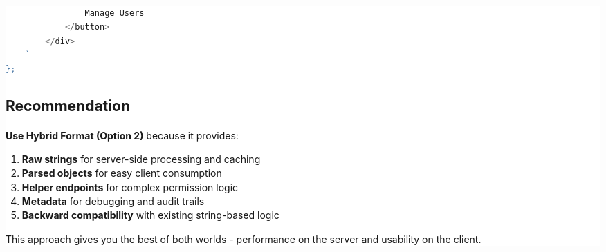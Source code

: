 ```javascript
                Manage Users
            </button>
        </div>
    `
};
```

## Recommendation

**Use Hybrid Format (Option 2)** because it provides:

1. **Raw strings** for server-side processing and caching
2. **Parsed objects** for easy client consumption  
3. **Helper endpoints** for complex permission logic
4. **Metadata** for debugging and audit trails
5. **Backward compatibility** with existing string-based logic

This approach gives you the best of both worlds - performance on the server and usability on the client.